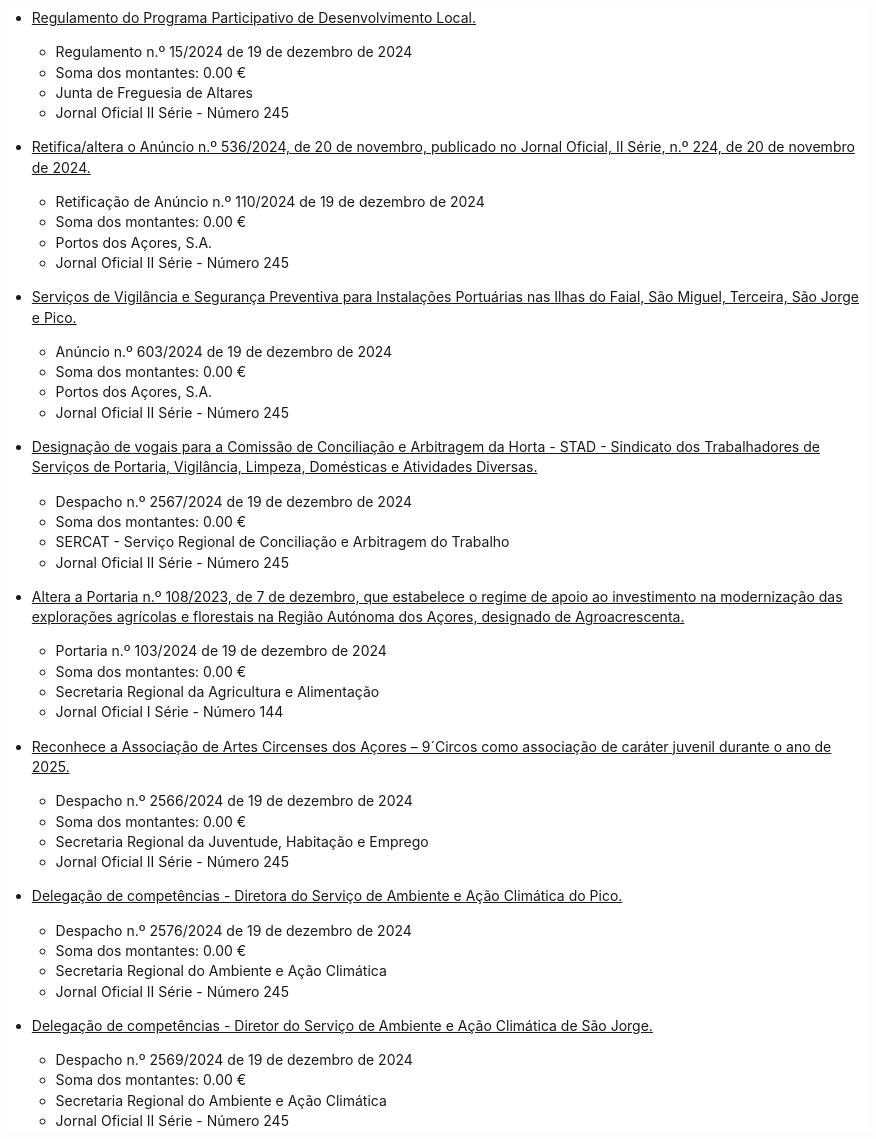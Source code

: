 * [Regulamento do Programa Participativo de Desenvolvimento Local.](https://jo.azores.gov.pt/#/ato/231315e1-b882-43ed-959f-6633b93a9343)
  * Regulamento n.º 15/2024 de 19 de dezembro de 2024
  * Soma dos montantes: 0.00 €
  * Junta de Freguesia de Altares
  * Jornal Oficial II Série - Número 245

* [Retifica/altera o Anúncio n.º 536/2024, de 20 de novembro, publicado no Jornal Oficial, II Série, n.º 224, de 20 de novembro de 2024.](https://jo.azores.gov.pt/#/ato/a0d89db6-a001-463f-abec-450b8039f9c7)
  * Retificação de Anúncio n.º 110/2024 de 19 de dezembro de 2024
  * Soma dos montantes: 0.00 €
  * Portos dos Açores, S.A.
  * Jornal Oficial II Série - Número 245

* [Serviços de Vigilância e Segurança Preventiva para Instalações Portuárias nas Ilhas do Faial, São Miguel, Terceira, São Jorge e Pico.](https://jo.azores.gov.pt/#/ato/1eb3c696-a743-4014-b882-929b2843f2b0)
  * Anúncio n.º 603/2024 de 19 de dezembro de 2024
  * Soma dos montantes: 0.00 €
  * Portos dos Açores, S.A.
  * Jornal Oficial II Série - Número 245

* [Designação de vogais para a Comissão de Conciliação e Arbitragem da Horta - STAD - Sindicato dos Trabalhadores de Serviços de Portaria, Vigilância, Limpeza, Domésticas e Atividades Diversas.](https://jo.azores.gov.pt/#/ato/6c6a7277-0bc9-44cc-a68f-575dac9431b7)
  * Despacho n.º 2567/2024 de 19 de dezembro de 2024
  * Soma dos montantes: 0.00 €
  * SERCAT - Serviço Regional de Conciliação e Arbitragem do Trabalho
  * Jornal Oficial II Série - Número 245

* [Altera a Portaria n.º 108/2023, de 7 de dezembro, que estabelece o regime de apoio ao investimento na modernização das explorações agrícolas e florestais na Região Autónoma dos Açores, designado de Agroacrescenta.](https://jo.azores.gov.pt/#/ato/6d25e8bd-e2b5-4cd2-9eb5-ec23e5b0acaf)
  * Portaria n.º 103/2024 de 19 de dezembro de 2024
  * Soma dos montantes: 0.00 €
  * Secretaria Regional da Agricultura e Alimentação
  * Jornal Oficial I Série - Número 144

* [Reconhece a Associação de Artes Circenses dos Açores – 9´Circos como associação de caráter juvenil durante o ano de 2025.](https://jo.azores.gov.pt/#/ato/d80f551d-cbab-4967-8753-692a7212f81b)
  * Despacho n.º 2566/2024 de 19 de dezembro de 2024
  * Soma dos montantes: 0.00 €
  * Secretaria Regional da Juventude, Habitação e Emprego
  * Jornal Oficial II Série - Número 245

* [Delegação de competências - Diretora do Serviço de Ambiente e Ação Climática do Pico.](https://jo.azores.gov.pt/#/ato/4477f80a-fb89-4034-beb1-de4ddc56ded5)
  * Despacho n.º 2576/2024 de 19 de dezembro de 2024
  * Soma dos montantes: 0.00 €
  * Secretaria Regional do Ambiente e Ação Climática
  * Jornal Oficial II Série - Número 245

* [Delegação de competências - Diretor do Serviço de Ambiente e Ação Climática de São Jorge.](https://jo.azores.gov.pt/#/ato/6b8c51a7-7fb1-4b4c-a5d3-4676996c59bd)
  * Despacho n.º 2569/2024 de 19 de dezembro de 2024
  * Soma dos montantes: 0.00 €
  * Secretaria Regional do Ambiente e Ação Climática
  * Jornal Oficial II Série - Número 245
